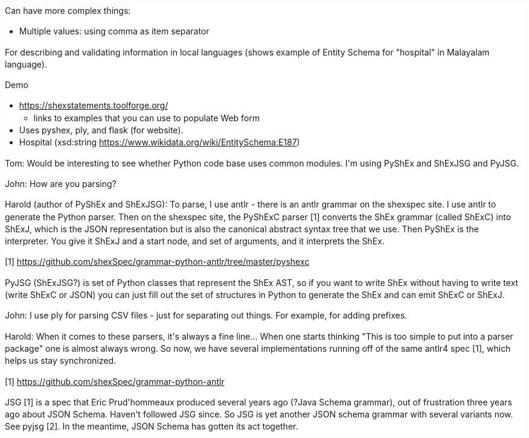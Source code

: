 Can have more complex things:
- Multiple values: using comma as item separator

For describing and validating information in local 
languages (shows example of Entity Schema for "hospital" 
in Malayalam language).

Demo
- https://shexstatements.toolforge.org/ 
  - links to examples that you can use to populate Web form
- Uses pyshex, ply, and flask (for website).
- Hospital (xsd:string
  https://www.wikidata.org/wiki/EntitySchema:E187) 

Tom: Would be interesting to see whether Python code 
base uses common modules. I'm using PyShEx and ShExJSG 
and PyJSG.

John: How are you parsing?

Harold (author of PyShEx and ShExJSG): To parse, I use
antlr - there is an antlr grammar on the shexspec site. I
use antlr to generate the Python parser. Then on the
shexspec site, the PyShExC parser [1] converts the ShEx
grammar (called ShExC) into ShExJ, which is the JSON
representation but is also the canonical abstract syntax
tree that we use. Then PyShEx is the interpreter. You
give it ShExJ and a start node, and set of arguments, and
it interprets the ShEx.

[1] https://github.com/shexSpec/grammar-python-antlr/tree/master/pyshexc

PyJSG (ShExJSG?) is set of Python classes that represent
the ShEx AST, so if you want to write ShEx without having
to write text (write ShExC or JSON) you can just fill out
the set of structures in Python to generate the ShEx and 
can emit ShExC or ShExJ.

John: I use ply for parsing CSV files - just for separating 
out things. For example, for adding prefixes.

Harold: When it comes to these parsers, it's always a
fine line... When one starts thinking "This is too simple
to put into a parser package" one is almost always wrong.
So now, we have several implementations running off of
the same antlr4 spec [1], which helps us stay synchronized.

[1] https://github.com/shexSpec/grammar-python-antlr

JSG [1] is a spec that Eric Prud'hommeaux produced
several years ago (?Java Schema grammar), out of
frustration three years ago about JSON Schema. Haven't
followed JSG since. So JSG is yet another JSON schema
grammar with several variants now. See pyjsg [2]. In the
meantime, JSON Schema has gotten its act together.

